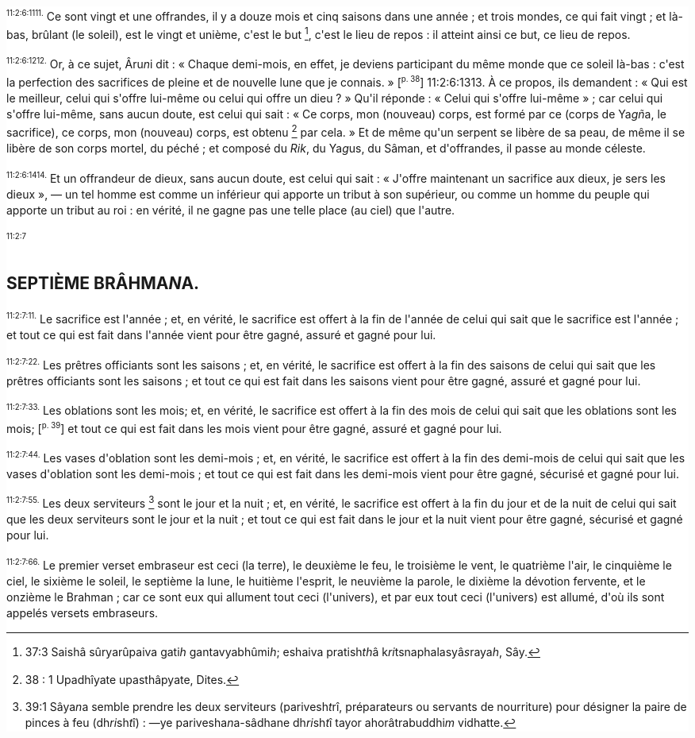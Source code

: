 <span id="v11_2_6_1111"><sup><small>11:2:6:1111.</small></sup></span> Ce sont vingt et une offrandes, il y a douze mois et cinq saisons dans une année ; et trois mondes, ce qui fait vingt ; et là-bas, brûlant (le soleil), est le vingt et unième, c'est le but [^160], c'est le lieu de repos : il atteint ainsi ce but, ce lieu de repos.

<span id="v11_2_6_1212"><sup><small>11:2:6:1212.</small></sup></span> Or, à ce sujet, Âru<i>n</i>i dit : « Chaque demi-mois, en effet, je deviens participant du même monde que ce soleil là-bas : c'est la perfection des sacrifices de pleine et de nouvelle lune que je connais. » <span id="p38">[<sup><small>p. 38</small></sup>]</span> 11:2:6:1313\. À ce propos, ils demandent : « Qui est le meilleur, celui qui s'offre lui-même ou celui qui offre un dieu ? » Qu'il réponde : « Celui qui s'offre lui-même » ; car celui qui s'offre lui-même, sans aucun doute, est celui qui sait : « Ce corps, mon (nouveau) corps, est formé par ce (corps de Ya<i>g</i><i>ñ</i>a, le sacrifice), ce corps, mon (nouveau) corps, est obtenu [^161] par cela. » Et de même qu'un serpent se libère de sa peau, de même il se libère de son corps mortel, du péché ; et composé du <i>Ri</i><i>k</i>, du Ya<i>g</i>us, du Sâman, et d'offrandes, il passe au monde céleste.

<span id="v11_2_6_1414"><sup><small>11:2:6:1414.</small></sup></span> Et un offrandeur de dieux, sans aucun doute, est celui qui sait : « J'offre maintenant un sacrifice aux dieux, je sers les dieux », — un tel homme est comme un inférieur qui apporte un tribut à son supérieur, ou comme un homme du peuple qui apporte un tribut au roi : en vérité, il ne gagne pas une telle place (au ciel) que l'autre.


<span id="v11_2_7"><sup><small>11:2:7</small></sup></span>

## SEPTIÈME BRÂHMA<i>N</i>A.

<span id="v11_2_7_11"><sup><small>11:2:7:11.</small></sup></span> Le sacrifice est l'année ; et, en vérité, le sacrifice est offert à la fin de l'année de celui qui sait que le sacrifice est l'année ; et tout ce qui est fait dans l'année vient pour être gagné, assuré et gagné pour lui.

<span id="v11_2_7_22"><sup><small>11:2:7:22.</small></sup></span> Les prêtres officiants sont les saisons ; et, en vérité, le sacrifice est offert à la fin des saisons de celui qui sait que les prêtres officiants sont les saisons ; et tout ce qui est fait dans les saisons vient pour être gagné, assuré et gagné pour lui.

<span id="v11_2_7_33"><sup><small>11:2:7:33.</small></sup></span> Les oblations sont les mois; et, en vérité, le sacrifice est offert à la fin des mois de celui qui sait que les oblations sont les mois; <span id="p39">[<sup><small>p. 39</small></sup>]</span> et tout ce qui est fait dans les mois vient pour être gagné, assuré et gagné pour lui.

<span id="v11_2_7_44"><sup><small>11:2:7:44.</small></sup></span> Les vases d'oblation sont les demi-mois ; et, en vérité, le sacrifice est offert à la fin des demi-mois de celui qui sait que les vases d'oblation sont les demi-mois ; et tout ce qui est fait dans les demi-mois vient pour être gagné, sécurisé et gagné pour lui.

<span id="v11_2_7_55"><sup><small>11:2:7:55.</small></sup></span> Les deux serviteurs [^162] sont le jour et la nuit ; et, en vérité, le sacrifice est offert à la fin du jour et de la nuit de celui qui sait que les deux serviteurs sont le jour et la nuit ; et tout ce qui est fait dans le jour et la nuit vient pour être gagné, sécurisé et gagné pour lui.

<span id="v11_2_7_66"><sup><small>11:2:7:66.</small></sup></span> Le premier verset embraseur est ceci (la terre), le deuxième le feu, le troisième le vent, le quatrième l'air, le cinquième le ciel, le sixième le soleil, le septième la lune, le huitième l'esprit, le neuvième la parole, le dixième la dévotion fervente, et le onzième le Brahman ; car ce sont eux qui allument tout ceci (l'univers), et par eux tout ceci (l'univers) est allumé, d'où ils sont appelés versets embraseurs.


[^123]: 24 : 1 Voir partie i, p. 95 mètres carrés.
[^124]: 24:2 Selon Sâya<i>n</i>a, ceci se réfère soit à la formule par laquelle l'Adhvaryu appelle le Hot<i>ri</i> à réciter les versets d'allumage, et qui, dit-il, consiste en neuf syllabes (samidhyamânâyânubrûhi) ; soit à neuf formules préliminaires (formant un nigada) prononcées par le Hot<i>ri</i> avant l'accomplissement des pré-offrandes, voir I, 5, 2, 1 ss. Ces dernières formules sont probablement celles voulues par l'auteur ; la première formule étant la moins susceptible d'être mentionnée, car, dans sa forme ci-dessus de neuf syllabes, elle est en effet autorisée à être utilisée facultativement par l'Âpastambasûtra, mais pas par les autorités des Ya<i>g</i>us blancs, qui utilisent la formule '(Hotar) Agnaye samidhyamânâyânubrûhi' ; voir <i>S</i>at. Br. I, 3, 5, 2. 3.
[^125]: 24:3 Soit les deux appels — 'O<i>m</i> <i>s</i>râvaya' et 'Astu <i>s</i>rausha<i>t</i>', voir partie i, p. 132, note.
[^126]: 24:4 Le mot 's<i>ri</i>sh<i>t</i>i' signifie habituellement 'création', mais conformément au sens premier du verbe 's<i>ri</i><i>g</i>', il se réfère apparemment ici (comme Sâya<i>n</i>a semble le penser) au fait de jeter le Prastara oint, en tant que représentant du Sacrificateur, dans le feu d'Âhavanîya, assurant ainsi au Sacrificateur son envoi et une vie renouvelée dans le monde céleste. En référence à la p. 25 de ce jet de la touffe d'herbe dans le feu (I, 8, 3, 11 ss. ; 9, 2, 19), certains Sûtras utilisent, en effet, le verbe 's<i>ri</i><i>g</i>', cf. Hillebrand, Das Altindische Neu- et Vollmondsopfer, p.146.
[^127]: 25 : 1 Voir partie i, p. 256 pieds carrés.
[^128]: 25 : 2 Voir la partie i, p. 124 sq.
[^129]: 25 : 3 Partie I, p. 236 suiv.
[^130]: 25:4 Voir I, 9, 2, 19 ; 25 mètres carrés.
[^131]: 25:5 Voir partie i, p. 222 suiv.
[^132]: 26:1 Les anuvâkyâs récités avant les oblations principales (pradhâna-havis) sont en mètre gâyatrî ; tandis que les yâ<i>g</i>yâs (mentionnés dans le paragraphe suivant), à la fin desquels le Vausha<i>t</i>! est prononcé et l'oblation versée dans le feu, sont constitués de versets trish<i>t</i>ubh ; cf. 1, 7, 2, 15.
[^133]: 26:2 Ces clauses insérées avec 'vai' fournissent la raison de ce qui les suit, et non de ce qui les précède.
[^134]: 26:3 Voir X, 5, 1, 4.
[^135]: 27:1 C'est-à-dire dans la mesure où l'oblation est faite avec le Vashat.
[^136]: 27:2 Sur ce mythe spéculatif, voir John Muir, Orig. S. Texts, vol. v, pp. 387-89.
[^137]: 28:1 Ou, fantasmagories, représentations illusoires.
[^138]: 28:2 L'utilisation de 'âp' avec l'instrumental (brahma<i>n</i>â âpu<i>h</i>) est particulière, — brahma<i>n</i>â vyâptâ<i>h</i>, Sây.
[^139]: 28:3 Les deux libations (âghâra) de ghee, formant les premières oblations d'un ish<i>t</i>i, faites sur le feu nouvellement allumé, sont offertes respectivement à l'Esprit et à la Parole ; cf. partie i, p. 224 seqq.
[^140]: 29:1 Sâya<i>n</i>a explique cela par 'âdhânakara<i>n</i>e'; mais le passage auquel il est fait référence se trouve I, 6, 2, 3. 4, en rapport avec la première portion de beurre (â<i>g</i>yabhâga), celle d'Agni.
[^141]: 29:2 Ou peut-être l'autel ; voir I, 9, 1, 29.
[^142]: 30:1 Sur ces noms, Sâya<i>n</i>a remarque simplement : te gandharvâ<i>h</i> <i>s</i>ûrpâdibhâvam âpannâ babhûvu<i>h</i>, yavamân ityâdyâs teshâ<i>m</i> sa<i>m</i><i>g</i><i>ñ</i>â<i>h</i>. — Mahîdhara, d'autre part, sur Vâ<i>g</i>. S. II, 19, en fait cinq noms, Yavamat, <i>S</i>ûrpa (n.), Uddâlavat, K<i>ri</i>shi (f.), et Dhânântarvat. Ceci est très improbable ; le nom de famille, en particulier, étant accentué sur la première syllabe, montrant qu'il s'agit de deux mots.
[^143]: 31:1 L'udâna est expliqué par Sâya<i>n</i>a comme le souffle passant (vers la tête et) par le nez.
[^144]: 31:2 Le prâ<i>n</i>a est le souffle de la bouche.
[^145]: 31:3 C'est-à-dire par (l'air vital de) la tête (donc des yeux, des oreilles, etc.).
[^146]: 32:1 Ou, celui à qui seules les formules Âgur ont été prononcées (par les prêtres). Âgur est le terme technique de deux formules, à savoir la formule '(Agnim) ya<i>g</i>a' (réciter la formule d'offrande à Agni, ou à toute autre divinité), par laquelle l'Adhvaryu appelle le Hot<i>ri</i> à réciter ; et la formule 'Ye ya<i>g</i>âmahe (Agnim),' par laquelle le Hot<i>ri</i> introduit le yâ<i>g</i>yâ, ou verset d'offrande. Lors du sacrifice du Soma, la première formule est modifiée en 'Hotâ yakshat', prononcée par le prêtre Maitrâvaru<i>n</i>a. Voir Haug, Trad. d'Ait. Br., p. 133, note. — En comparant ces formules d'Âgur avec les accomplissements des offrandes de pleine et de nouvelle lune, l'auteur semble ainsi impliquer que, tout comme l'énonciation de ces formules n'est que le préliminaire de l'oblation elle-même, chaque accomplissement bimensuel n'est que le préliminaire de l'accomplissement suivant ; mais que le Sacrificateur n'achève jamais réellement le sacrifice. Sâya<i>n</i>a, d'autre part, prend « âgûrtin » pour « celui qui a pris une résolution (âgûrta, âgura<i>n</i>am = sa<i>m</i>kalpa) » ; et les dictionnaires natifs, en effet, donnent « âgur » comme synonyme de « prati<i>g</i><i>ñ</i>â » (promesse, accord ; Zuruf, Zusage). Mais, même si tel était le sens correct du mot, le sens général du passage resterait le même, à savoir. qu'un tel sacrificateur mourrait finalement comme quelqu'un qui aurait simplement promis ou eu l'intention d'offrir un sacrifice, sans l'avoir réellement exécuté, ou l'avoir mené à bien, et donc sans en récolter le bénéfice ultime, à savoir la citoyenneté dans les demeures célestes.
[^147]: 33:1 C'est-à-dire en accomplissant le sacrifice de la pleine lune et de la nouvelle lune, pour lequel tous les bénéfices découlant de l'A<i>s</i>vamedha sont ici revendiqués.
[^148]: 34:1 Selon Â<i>s</i>v. X, 6, 2 seqq., ayant choisi le cheval à sacrifier, il accomplit deux ish<i>t</i>is, à Agni Mûrdhanvat et à Pûshan ; après quoi il libère le cheval, et pendant un an, il accomplit trois ish<i>t</i>is par jour aux trois pressions, à savoir à Savit<i>ri</i> Satyaprasava, Prasavit<i>ri</i> et Âsavit<i>ri</i>.
[^149]: 34:2 Ou bien, il disparaît dans ce monde ; le même verbe (vi-v<i>ri</i>t) étant utilisé pour la disparition comme pour le départ du cheval lorsqu'il est libéré.
[^150]: 34:3 La construction syntaxique des deux dernières phrases est celle à laquelle il a été fréquemment fait allusion auparavant, à savoir celle des clauses causales entre parenthèses.
[^151]: 35:1 Ya<i>g</i><i>ñ</i>a, le sacrifice, doit ici, comme si souvent, être compris comme la représentation abstraite de la victime (ici le cheval), ainsi que du Purusha, c'est-à-dire Pra<i>g</i>âpati, et du Sacrificateur.
[^152]: 35:2 Les versets d'allumage, étant en mètre Gâyatrî, sont composés de trois pâdas octosyllabiques chacun. Alors qu'après chaque verset un bâton d'allumage (samidh) est jeté dans le feu par l'Adhvaryu, le Hot<i>ri</i> ne marque aucune pause dans sa récitation à ce moment-là, mais il le fait après le deuxième pâda de chaque verset, reliant ainsi le dernier pâda aux deux premiers pâdas du verset suivant.
[^153]: 35:3 Voir XI, 2, 5, 9 (Il ne semble pas y avoir un tel paragraphe—JBH).
[^154]: 36:1 Voir I, 5, 3, 16.
[^155]: 36 : 2 Voir I, 7, 4, 10 suiv.
[^156]: 36:3 Au lieu de « visham », le manuscrit du commentaire de Sâya<i>n</i>a lit « dvishan » (haineux, ennemi), ce qui est expliqué comme signifiant « <i>s</i>atrubuddhi » ; la « découpe » de la partie antérieure étant comparée à l'annihilation des ennemis (<i>s</i>atrunirasanârtham), tout ceci est cependant manifestement fantaisiste. Ce qui est visé semble être le poison (réel ou figuré) causé par les flèches des ennemis (ou de Rudra, ou de Varu<i>n</i>a), conformément au mythe concernant Pra<i>g</i>âpati et sa fille, I, 7, 4, 1 seqq.
[^157]: 36:4 Littéralement, ce qui a été transpercé (par une flèche), cf. I, 7, 4, 3. 9.
[^158]: 37 : 1 Voir I, 8, 1, 12 suiv.
[^159]: 37:2 Voir I, 9, 2, 19.
[^160]: 37:3 Saishâ sûryarûpaiva gati<i>h</i> gantavyabhûmi<i>h</i>; eshaiva pratish<i>th</i>â k<i>ri</i>tsnaphalasyâ<i>s</i>raya<i>h</i>, Sây.
[^161]: 38 : 1 Upadhîyate upasthâpyate, Dites.
[^162]: 39:1 Sâya<i>n</i>a semble prendre les deux serviteurs (parivesh<i>t</i>rî, préparateurs ou servants de nourriture) pour désigner la paire de pinces à feu (dh<i>ri</i>sh<i>t</i>î) : —ye parivesha<i>n</i>a-sâdhane dh<i>ri</i>sh<i>t</i>î tayor ahorâtrabuddhi<i>m</i> vidhatte.
[^163]: 40:1 Chacune des formules d'offrande des Prayâ<i>g</i>as est suivie de l'anumantra<i>n</i>a 'la puissance est la parole, la puissance est l'énergie, en moi l'inspiration et l'expiration' ; qui, selon notre paragraphe (et Kâty. III, 3, 5), doit être complétée par ces prières spéciales.
[^164]: 40:2 Voir X, 3, 4, 1, avec note.
[^165]: 41:1 Pour ce plat sacrificiel du sacrifice de New-moor, préparé à partir de lait frais et de caillé aigre, voir partie i, p. 178, note 4.
[^166]: 41:2 C'est-à-dire qu'ils préparent la Sânnâyya.
[^167]: 41:3 C'est-à-dire que différents rois se combinent ou se tiennent séparés les uns des autres.
[^168]: 43:1 C'est-à-dire le souffle (expiration et inspiration) de la bouche (prâ<i>n</i>a), en le comparant aux offrandes préalables (prayâ<i>g</i>a) l'accent est mis sur la préposition 'pra'.
[^169]: 43:2 Selon Kâty. III, 2, 18 seqq., les cinq libations de la prière doivent être faites soit sur la partie du feu qui brûle le plus fort, soit de manière à ce que chaque libation suivante soit versée plus à l'est de la précédente.
[^170]: 43:3 Selon Kâty. III, 5, 10, les trois libations anuyâ<i>g</i>a doivent être faites respectivement sur la partie avant, la partie médiane et la partie arrière (ouest) d'une bûche en feu.
[^171]: 43:4 Pour les libations de trois jours, appelées Upasada<i>h</i> (hommages ou sièges), lors du sacrifice du Soma, voir la partie ii, p. 104 seqq. Je ne comprends pas bien la référence à la « direction arrière » (pratyagapavargatva<i>m</i> vopasad-dharma<i>h</i>, Sây.) des Upasads, à moins que les libations soient offertes à Agni, Soma et Vish<i>n</i>u, qui sont comparés à la pointe, à la barbe et à la douille (?) d'une flèche p. 44 respectivement (III, 4, 4, 14), ou que pour remplir les cuillères de ghee, la procédure soit l'inverse de celle habituellement suivie (III, 4, 4, 7. 8).
[^172]: 44:1 Les Patnîsa<i>m</i>yâ<i>g</i>as (offrandes faites à Soma, Tvash<i>t</i><i>ri</i> et Agni, ainsi qu'aux épouses des dieux) sont accomplies sur le feu de Gârhapatya, et donc à l'arrière (ouest) de l'aire sacrificielle où est assise l'épouse du Sacrificateur. Pour la portée symbolique du rite, voir I, 9, 2, 5.
[^173]: 45:1 Viz. à cause de sa présence constante sur les feux sacrificiels.
[^174]: 45:2 Selon Sâya<i>n</i>a, Eshavîra est le nom d'une famille brahmanique généralement méprisée. Voir Weber, Ind. Stud. I, p. 228.
[^175]: 45:3 C'est-à-dire le sol de l'autel recouvert d'herbe sacrificielle, servant de siège aux dieux.
[^176]: 45:4 Littéralement, forcera vers le bas (l'autre). Sur cette épreuve, voir E. Schlagintweit, Die Gottesurtheile der Indier, Nachträge ; A. Weber, Ind. Streifen I, p. 21 ; II, p. 363.